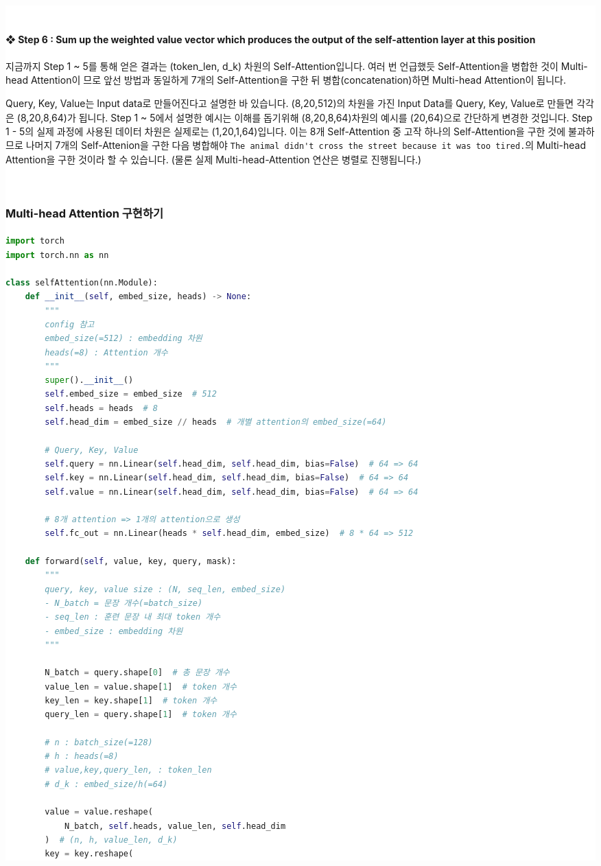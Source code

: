   <br/>

#### ❖ Step 6 : Sum up the weighted value vector which produces the output of the self-attention layer at this position

지금까지 Step 1 ~ 5를 통해 얻은 결과는 (token_len, d_k) 차원의 Self-Attention입니다. 여러 번 언급했듯 Self-Attention을 병합한 것이 Multi-head Attention이 므로 앞선 방법과 동일하게 7개의 Self-Attention을 구한 뒤 병합(concatenation)하면 Multi-head Attention이 됩니다.

Query, Key, Value는 Input data로 만들어진다고 설명한 바 있습니다. (8,20,512)의 차원을 가진 Input Data를 Query, Key, Value로 만들면 각각은 (8,20,8,64)가 됩니다. Step 1 ~ 5에서 설명한 예시는 이해를 돕기위해 (8,20,8,64)차원의 예시를 (20,64)으로 간단하게 변경한 것입니다. Step 1 - 5의 실제 과정에 사용된 데이터 차원은 실제로는 (1,20,1,64)입니다. 이는 8개 Self-Attention 중 고작 하나의 Self-Attention을 구한 것에 불과하므로 나머지 7개의 Self-Attenion을 구한 다음 병합해야 `The animal didn't cross the street because it was too tired.`의 Multi-head Attention을 구한 것이라 할 수 있습니다. (물론 실제 Multi-head-Attention 연산은 병렬로 진행됩니다.)

<br/>

### Multi-head Attention 구현하기

```python
import torch
import torch.nn as nn

class selfAttention(nn.Module):
    def __init__(self, embed_size, heads) -> None:
        """
        config 참고
        embed_size(=512) : embedding 차원
        heads(=8) : Attention 개수
        """
        super().__init__()
        self.embed_size = embed_size  # 512
        self.heads = heads  # 8
        self.head_dim = embed_size // heads  # 개별 attention의 embed_size(=64)

        # Query, Key, Value
        self.query = nn.Linear(self.head_dim, self.head_dim, bias=False)  # 64 => 64
        self.key = nn.Linear(self.head_dim, self.head_dim, bias=False)  # 64 => 64
        self.value = nn.Linear(self.head_dim, self.head_dim, bias=False)  # 64 => 64

        # 8개 attention => 1개의 attention으로 생성
        self.fc_out = nn.Linear(heads * self.head_dim, embed_size)  # 8 * 64 => 512

    def forward(self, value, key, query, mask):
        """
        query, key, value size : (N, seq_len, embed_size)
        - N_batch = 문장 개수(=batch_size)
        - seq_len : 훈련 문장 내 최대 token 개수
        - embed_size : embedding 차원
        """

        N_batch = query.shape[0]  # 총 문장 개수
        value_len = value.shape[1]  # token 개수
        key_len = key.shape[1]  # token 개수
        query_len = query.shape[1]  # token 개수

        # n : batch_size(=128)
        # h : heads(=8)
        # value,key,query_len, : token_len
        # d_k : embed_size/h(=64)

        value = value.reshape(
            N_batch, self.heads, value_len, self.head_dim
        )  # (n, h, value_len, d_k)
        key = key.reshape(
```